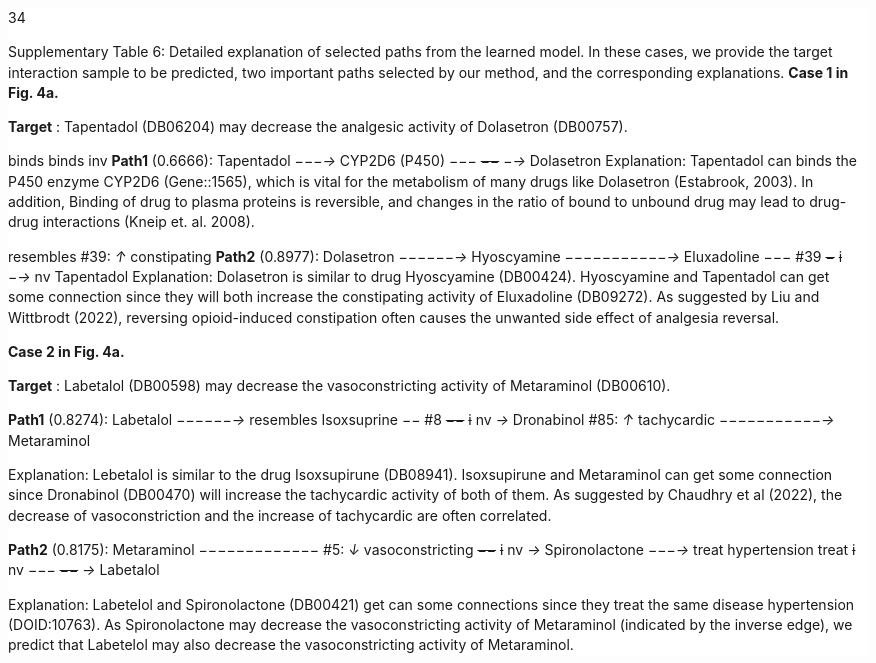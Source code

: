 
34


Supplementary Table 6: Detailed explanation of selected paths from the
learned model. In these cases, we provide the target interaction sample to be
predicted, two important paths selected by our method, and the corresponding
explanations.
**Case 1 in Fig. 4a.**


**Target** : Tapentadol (DB06204) may decrease the analgesic activity of Dolasetron
(DB00757).


binds binds inv
**Path1** (0.6666): Tapentadol _−−−→_ CYP2D6 (P450) _−−−_ ~~_−−_~~ _−→_ Dolasetron
Explanation: Tapentadol can binds the P450 enzyme CYP2D6 (Gene::1565), which
is vital for the metabolism of many drugs like Dolasetron (Estabrook, 2003). In
addition, Binding of drug to plasma proteins is reversible, and changes in the ratio of
bound to unbound drug may lead to drug-drug interactions (Kneip et. al. 2008).


resembles #39: _↑_ constipating
**Path2** (0.8977): Dolasetron _−−−−−−→_ Hyoscyamine _−−−−−−−−−−−→_ Eluxadoline
_−−−_ #39 ~~_−_~~ ~~i~~ _−→_ nv Tapentadol
Explanation: Dolasetron is similar to drug Hyoscyamine (DB00424). Hyoscyamine
and Tapentadol can get some connection since they will both increase the
constipating activity of Eluxadoline (DB09272). As suggested by Liu and Wittbrodt
(2022), reversing opioid-induced constipation often causes the unwanted side effect of
analgesia reversal.


**Case 2 in Fig. 4a.**


**Target** : Labetalol (DB00598) may decrease the vasoconstricting activity of
Metaraminol (DB00610).


**Path1** (0.8274): Labetalol _−−−−−−→_ resembles Isoxsuprine _−−_ #8 ~~_−−_~~ ~~i~~ nv _→_ Dronabinol
#85: _↑_ tachycardic
_−−−−−−−−−−−→_ Metaraminol

Explanation: Lebetalol is similar to the drug Isoxsupirune (DB08941). Isoxsupirune
and Metaraminol can get some connection since Dronabinol (DB00470) will increase
the tachycardic activity of both of them. As suggested by Chaudhry et al (2022), the
decrease of vasoconstriction and the increase of tachycardic are often correlated.


**Path2** (0.8175): Metaraminol _−−−−−−−−−−−−−_ #5: _↓_ vasoconstricting ~~_−−_~~ ~~i~~ nv _→_ Spironolactone _−−−→_ treat hypertension
treat ~~i~~ nv
_−−−_ ~~_−−_~~ _→_ Labetalol

Explanation: Labetelol and Spironolactone (DB00421) get can some connections
since they treat the same disease hypertension (DOID:10763). As Spironolactone
may decrease the vasoconstricting activity of Metaraminol (indicated by the inverse
edge), we predict that Labetelol may also decrease the vasoconstricting activity of
Metaraminol.
